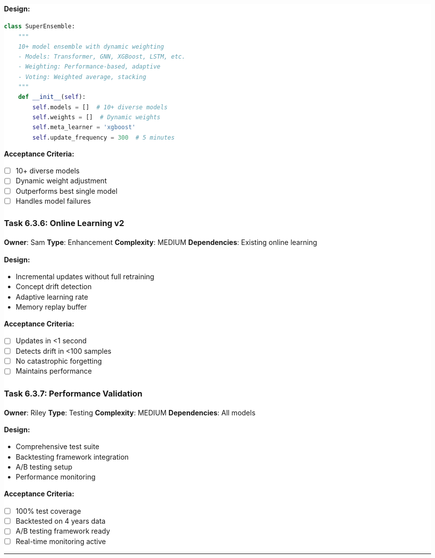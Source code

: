 **Design:**
```python
class SuperEnsemble:
    """
    10+ model ensemble with dynamic weighting
    - Models: Transformer, GNN, XGBoost, LSTM, etc.
    - Weighting: Performance-based, adaptive
    - Voting: Weighted average, stacking
    """
    def __init__(self):
        self.models = []  # 10+ diverse models
        self.weights = []  # Dynamic weights
        self.meta_learner = 'xgboost'
        self.update_frequency = 300  # 5 minutes
```

**Acceptance Criteria:**
- [ ] 10+ diverse models
- [ ] Dynamic weight adjustment
- [ ] Outperforms best single model
- [ ] Handles model failures

### Task 6.3.6: Online Learning v2
**Owner**: Sam
**Type**: Enhancement
**Complexity**: MEDIUM
**Dependencies**: Existing online learning

**Design:**
- Incremental updates without full retraining
- Concept drift detection
- Adaptive learning rate
- Memory replay buffer

**Acceptance Criteria:**
- [ ] Updates in <1 second
- [ ] Detects drift in <100 samples
- [ ] No catastrophic forgetting
- [ ] Maintains performance

### Task 6.3.7: Performance Validation
**Owner**: Riley
**Type**: Testing
**Complexity**: MEDIUM
**Dependencies**: All models

**Design:**
- Comprehensive test suite
- Backtesting framework integration
- A/B testing setup
- Performance monitoring

**Acceptance Criteria:**
- [ ] 100% test coverage
- [ ] Backtested on 4 years data
- [ ] A/B testing framework ready
- [ ] Real-time monitoring active

---